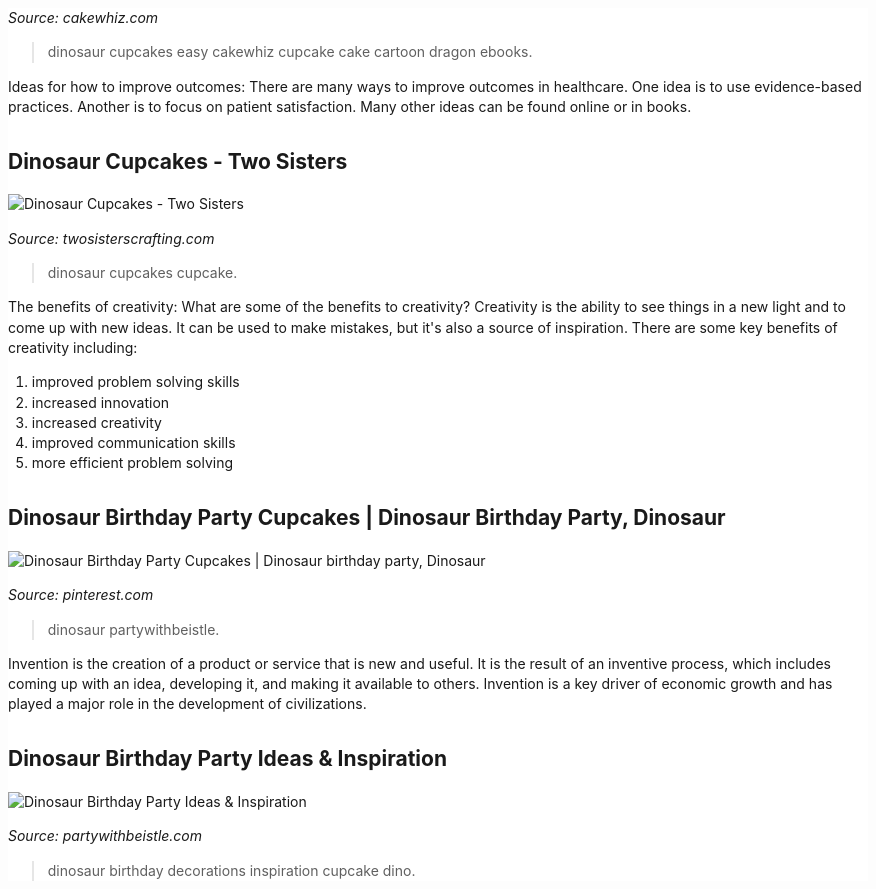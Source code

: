 _Source: cakewhiz.com_

>dinosaur cupcakes easy cakewhiz cupcake cake cartoon dragon ebooks. 

	

Ideas for how to improve outcomes:
There are many ways to improve outcomes in healthcare. One idea is to use evidence-based practices. Another is to focus on patient satisfaction. Many other ideas can be found online or in books.

    
## Dinosaur Cupcakes - Two Sisters

<img loading=lazy src="https://www.twosisterscrafting.com/wp-content/uploads/2015/07/dinosaur-cupcakes-pinnable3-735x1378.jpg" onerror="this.onerror=null;this.src='https://tse1.mm.bing.net/th?id=OIP.LNaK8axDjjUZAcIJfjtlpwHaN4&amp;pid=15.1';" alt="Dinosaur Cupcakes - Two Sisters">

_Source: twosisterscrafting.com_

>dinosaur cupcakes cupcake. 

	

The benefits of creativity: What are some of the benefits to creativity?
Creativity is the ability to see things in a new light and to come up with new ideas. It can be used to make mistakes, but it's also a source of inspiration. There are some key benefits of creativity including: 
1. improved problem solving skills 
2. increased innovation 
3. increased creativity 
4. improved communication skills 
5. more efficient problem solving 

    
## Dinosaur Birthday Party Cupcakes | Dinosaur Birthday Party, Dinosaur

<img loading=lazy src="https://i.pinimg.com/originals/56/4f/58/564f585b4d71b1c6f873105cb1030b74.jpg" onerror="this.onerror=null;this.src='https://tse2.mm.bing.net/th?id=OIP.sg0gHFONscLrkhRQjX6UKgHaLJ&amp;pid=15.1';" alt="Dinosaur Birthday Party Cupcakes | Dinosaur birthday party, Dinosaur">

_Source: pinterest.com_

>dinosaur partywithbeistle. 

	

Invention is the creation of a product or service that is new and useful. It is the result of an inventive process, which includes coming up with an idea, developing it, and making it available to others. Invention is a key driver of economic growth and has played a major role in the development of civilizations.

    
## Dinosaur Birthday Party Ideas &amp; Inspiration

<img loading=lazy src="https://partywithbeistle.com/wp-content/uploads/2018/06/Dinosaur-Birthday-Party-Cupcake-Decorations.jpg" onerror="this.onerror=null;this.src='https://tse4.mm.bing.net/th?id=OIP.cUPBrazGWbf4G88H-Zm8ogHaLJ&amp;pid=15.1';" alt="Dinosaur Birthday Party Ideas &amp; Inspiration">

_Source: partywithbeistle.com_

>dinosaur birthday decorations inspiration cupcake dino. 

	